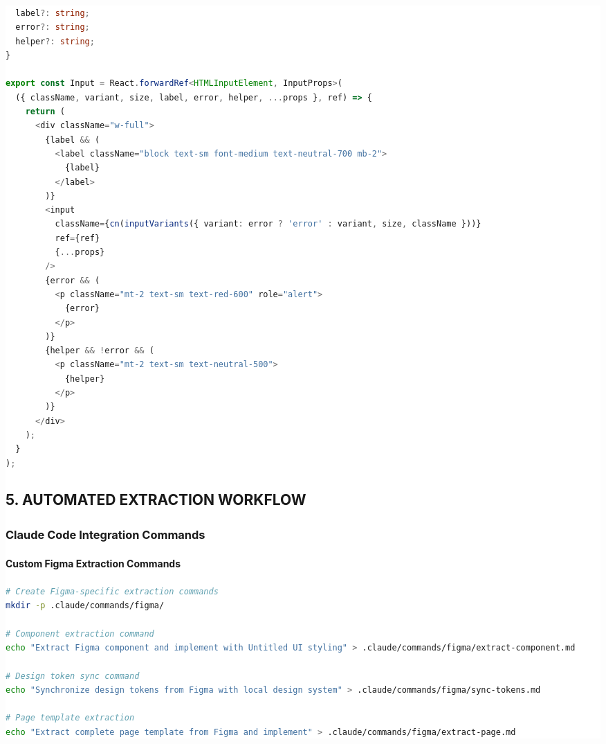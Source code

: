 ```typescript
  label?: string;
  error?: string;
  helper?: string;
}

export const Input = React.forwardRef<HTMLInputElement, InputProps>(
  ({ className, variant, size, label, error, helper, ...props }, ref) => {
    return (
      <div className="w-full">
        {label && (
          <label className="block text-sm font-medium text-neutral-700 mb-2">
            {label}
          </label>
        )}
        <input
          className={cn(inputVariants({ variant: error ? 'error' : variant, size, className }))}
          ref={ref}
          {...props}
        />
        {error && (
          <p className="mt-2 text-sm text-red-600" role="alert">
            {error}
          </p>
        )}
        {helper && !error && (
          <p className="mt-2 text-sm text-neutral-500">
            {helper}
          </p>
        )}
      </div>
    );
  }
);
```

## 5. AUTOMATED EXTRACTION WORKFLOW

### Claude Code Integration Commands

#### Custom Figma Extraction Commands
```bash
# Create Figma-specific extraction commands
mkdir -p .claude/commands/figma/

# Component extraction command
echo "Extract Figma component and implement with Untitled UI styling" > .claude/commands/figma/extract-component.md

# Design token sync command  
echo "Synchronize design tokens from Figma with local design system" > .claude/commands/figma/sync-tokens.md

# Page template extraction
echo "Extract complete page template from Figma and implement" > .claude/commands/figma/extract-page.md
```

